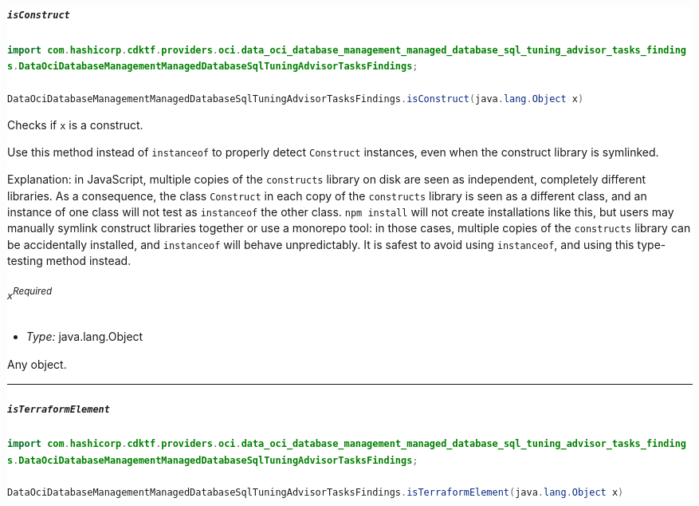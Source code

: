 
##### `isConstruct` <a name="isConstruct" id="rhizo-co-terraform-provider-oci.dataOciDatabaseManagementManagedDatabaseSqlTuningAdvisorTasksFindings.DataOciDatabaseManagementManagedDatabaseSqlTuningAdvisorTasksFindings.isConstruct"></a>

```java
import com.hashicorp.cdktf.providers.oci.data_oci_database_management_managed_database_sql_tuning_advisor_tasks_findings.DataOciDatabaseManagementManagedDatabaseSqlTuningAdvisorTasksFindings;

DataOciDatabaseManagementManagedDatabaseSqlTuningAdvisorTasksFindings.isConstruct(java.lang.Object x)
```

Checks if `x` is a construct.

Use this method instead of `instanceof` to properly detect `Construct`
instances, even when the construct library is symlinked.

Explanation: in JavaScript, multiple copies of the `constructs` library on
disk are seen as independent, completely different libraries. As a
consequence, the class `Construct` in each copy of the `constructs` library
is seen as a different class, and an instance of one class will not test as
`instanceof` the other class. `npm install` will not create installations
like this, but users may manually symlink construct libraries together or
use a monorepo tool: in those cases, multiple copies of the `constructs`
library can be accidentally installed, and `instanceof` will behave
unpredictably. It is safest to avoid using `instanceof`, and using
this type-testing method instead.

###### `x`<sup>Required</sup> <a name="x" id="rhizo-co-terraform-provider-oci.dataOciDatabaseManagementManagedDatabaseSqlTuningAdvisorTasksFindings.DataOciDatabaseManagementManagedDatabaseSqlTuningAdvisorTasksFindings.isConstruct.parameter.x"></a>

- *Type:* java.lang.Object

Any object.

---

##### `isTerraformElement` <a name="isTerraformElement" id="rhizo-co-terraform-provider-oci.dataOciDatabaseManagementManagedDatabaseSqlTuningAdvisorTasksFindings.DataOciDatabaseManagementManagedDatabaseSqlTuningAdvisorTasksFindings.isTerraformElement"></a>

```java
import com.hashicorp.cdktf.providers.oci.data_oci_database_management_managed_database_sql_tuning_advisor_tasks_findings.DataOciDatabaseManagementManagedDatabaseSqlTuningAdvisorTasksFindings;

DataOciDatabaseManagementManagedDatabaseSqlTuningAdvisorTasksFindings.isTerraformElement(java.lang.Object x)
```
